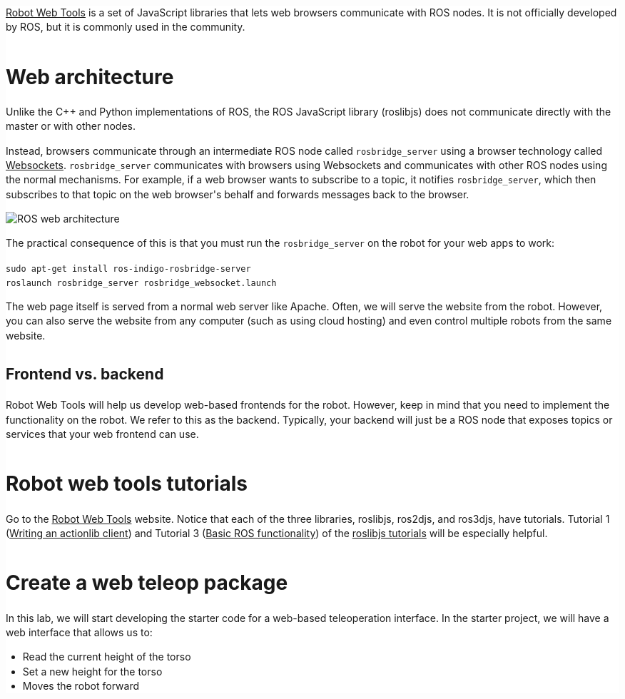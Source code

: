 [Robot Web Tools](http://robotwebtools.org/tools.html) is a set of JavaScript libraries that lets web browsers communicate with ROS nodes.
It is not officially developed by ROS, but it is commonly used in the community.

# Web architecture
Unlike the C++ and Python implementations of ROS, the ROS JavaScript library (roslibjs) does not communicate directly with the master or with other nodes.

Instead, browsers communicate through an intermediate ROS node called `rosbridge_server` using a browser technology called [Websockets](https://developer.mozilla.org/en-US/docs/Web/API/WebSockets_API).
`rosbridge_server` communicates with browsers using Websockets and communicates with other ROS nodes using the normal mechanisms.
For example, if a web browser wants to subscribe to a topic, it notifies `rosbridge_server`, which then subscribes to that topic on the web browser's behalf and forwards messages back to the browser.

![ROS web architecture](https://cloud.githubusercontent.com/assets/1175286/24985441/faf63b5e-1fa8-11e7-8e2f-feb26488a67e.png)

The practical consequence of this is that you must run the `rosbridge_server` on the robot for your web apps to work:
```
sudo apt-get install ros-indigo-rosbridge-server
roslaunch rosbridge_server rosbridge_websocket.launch
```

The web page itself is served from a normal web server like Apache.
Often, we will serve the website from the robot.
However, you can also serve the website from any computer (such as using cloud hosting) and even control multiple robots from the same website.

## Frontend vs. backend
Robot Web Tools will help us develop web-based frontends for the robot.
However, keep in mind that you need to implement the functionality on the robot.
We refer to this as the backend.
Typically, your backend will just be a ROS node that exposes topics or services that your web frontend can use.

# Robot web tools tutorials
Go to the [Robot Web Tools](http://robotwebtools.org/tools.html) website.
Notice that each of the three libraries, roslibjs, ros2djs, and ros3djs, have tutorials.
Tutorial 1 ([Writing an actionlib client](http://wiki.ros.org/roslibjs/Tutorials/ActionlibClient)) and Tutorial 3 ([Basic ROS functionality](http://wiki.ros.org/roslibjs/Tutorials/BasicRosFunctionality)) of the [roslibjs tutorials](http://wiki.ros.org/roslibjs/Tutorials) will be especially helpful.

# Create a web teleop package
In this lab, we will start developing the starter code for a web-based teleoperation interface.
In the starter project, we will have a web interface that allows us to:
- Read the current height of the torso
- Set a new height for the torso
- Moves the robot forward
